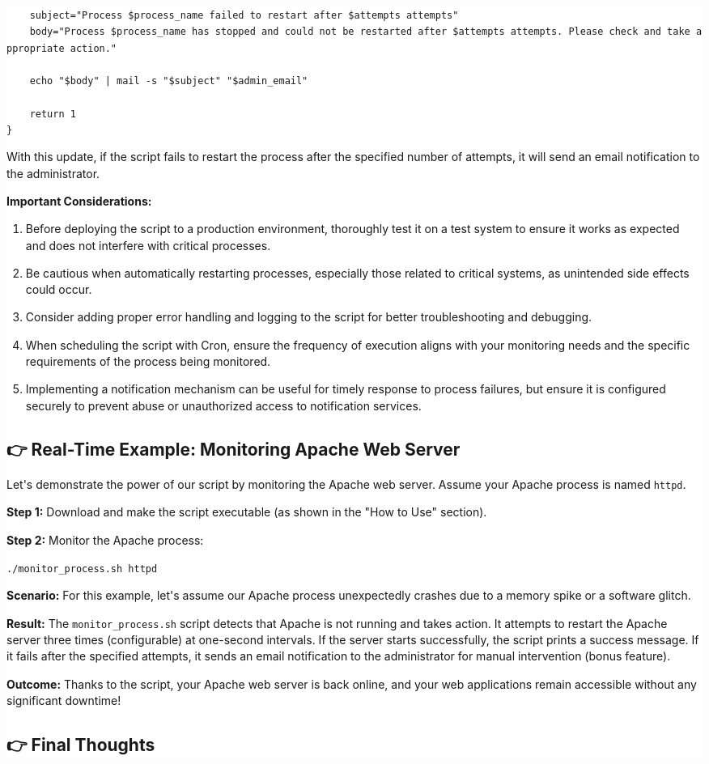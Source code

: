 ```plaintext
    subject="Process $process_name failed to restart after $attempts attempts"
    body="Process $process_name has stopped and could not be restarted after $attempts attempts. Please check and take appropriate action."

    echo "$body" | mail -s "$subject" "$admin_email"

    return 1
}
```

With this update, if the script fails to restart the process after the specified number of attempts, it will send an email notification to the administrator.

**Important Considerations:**

1. Before deploying the script to a production environment, thoroughly test it on a test system to ensure it works as expected and does not interfere with critical processes.
    
2. Be cautious when automatically restarting processes, especially those related to critical systems, as unintended side effects could occur.
    
3. Consider adding proper error handling and logging to the script for better troubleshooting and debugging.
    
4. When scheduling the script with Cron, ensure the frequency of execution aligns with your monitoring needs and the specific requirements of the process being monitored.
    
5. Implementing a notification mechanism can be useful for timely response to process failures, but ensure it is configured securely to prevent abuse or unauthorized access to notification services.
    

## **👉 Real-Time Example: Monitoring Apache Web Server**

Let's demonstrate the power of our script by monitoring the Apache web server. Assume your Apache process is named `httpd`.

**Step 1:** Download and make the script executable (as shown in the "How to Use" section).

**Step 2:** Monitor the Apache process:

```plaintext
./monitor_process.sh httpd
```

**Scenario:** For this example, let's assume our Apache process unexpectedly crashes due to a memory spike or a software glitch.

**Result:** The `monitor_process.sh` script detects that Apache is not running and takes action. It attempts to restart the Apache server three times (configurable) at one-second intervals. If the server starts successfully, the script prints a success message. If it fails after the specified attempts, it sends an email notification to the administrator for manual intervention (bonus feature).

**Outcome:** Thanks to the script, your Apache web server is back online, and your web applications remain accessible without any significant downtime!

## **👉 Final Thoughts**
